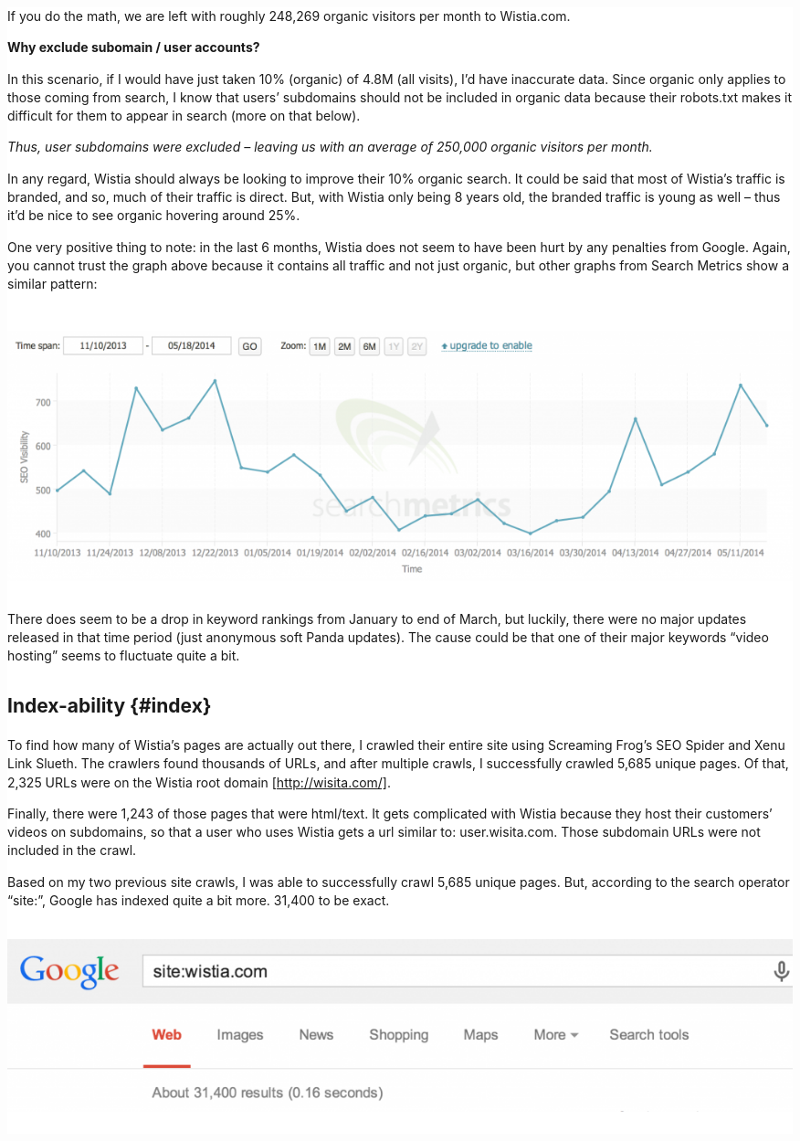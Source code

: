 If you do the math, we are left with roughly 248,269 organic visitors per month to Wistia.com.

**Why exclude subomain / user accounts?**

In this scenario, if I would have just taken 10% (organic) of 4.8M (all visits), I&#8217;d have inaccurate data. Since organic only applies to those coming from search, I know that users&#8217; subdomains should not be included in organic data because their robots.txt makes it difficult for them to appear in search (more on that below).

_Thus, user subdomains were excluded &#8211; leaving us with an average of 250,000 organic visitors per month._

In any regard, Wistia should always be looking to improve their 10% organic search. It could be said that most of Wistia&#8217;s traffic is branded, and so, much of their traffic is direct. But, with Wistia only being 8 years old, the branded traffic is young as well &#8211; thus it&#8217;d be nice to see organic hovering around 25%.

One very positive thing to note: in the last 6 months, Wistia does not seem to have been hurt by any penalties from Google. Again, you cannot trust the graph above because it contains all traffic and not just organic, but other graphs from Search Metrics show a similar pattern:

<a href="http://suite.searchmetrics.com/en/research/domains/organic?url=wistia.com" target="_blank"><img class="aligncenter size-large wp-image-2348" src="/images/wp-uploads/2014/05/Screen-Shot-2014-05-18-at-9.56.10-PM-1024x327.png" alt="Screen Shot 2014-05-18 at 9.56.10 PM" width="1024" height="327" /></a>There does seem to be a drop in keyword rankings from January to end of March, but luckily, there were no major updates released in that time period (just anonymous soft Panda updates). The cause could be that one of their major keywords &#8220;video hosting&#8221; seems to fluctuate quite a bit.

## Index-ability {#index}

To find how many of Wistia&#8217;s pages are actually out there, I crawled their entire site using Screaming Frog&#8217;s SEO Spider and Xenu Link Slueth. The crawlers found thousands of URLs, and after multiple crawls, I successfully crawled 5,685 unique pages. Of that, 2,325 URLs were on the Wistia root domain [http://wisita.com/].

Finally, there were 1,243 of those pages that were html/text. It gets complicated with Wistia because they host their customers&#8217; videos on subdomains, so that a user who uses Wistia gets a url similar to: user.wisita.com. Those subdomain URLs were not included in the crawl.

Based on my two previous site crawls, I was able to successfully crawl 5,685 unique pages. But, according to the search operator &#8220;site:&#8221;, Google has indexed quite a bit more. 31,400 to be exact.

<a href="https://www.google.com/search?q=site%3Awistia.com&oq=site%3A&aqs=chrome.0.69i59l3j69i57j69i58.2278j0j1&sourceid=chrome&es_sm=91&ie=UTF-8" target="_blank"><img class="aligncenter size-large wp-image-2237" src="/images/wp-uploads/2014/05/Screen-Shot-2014-05-13-at-9.56.34-PM-1024x225.png" alt="Indexability" width="1024" height="225" /></a>
